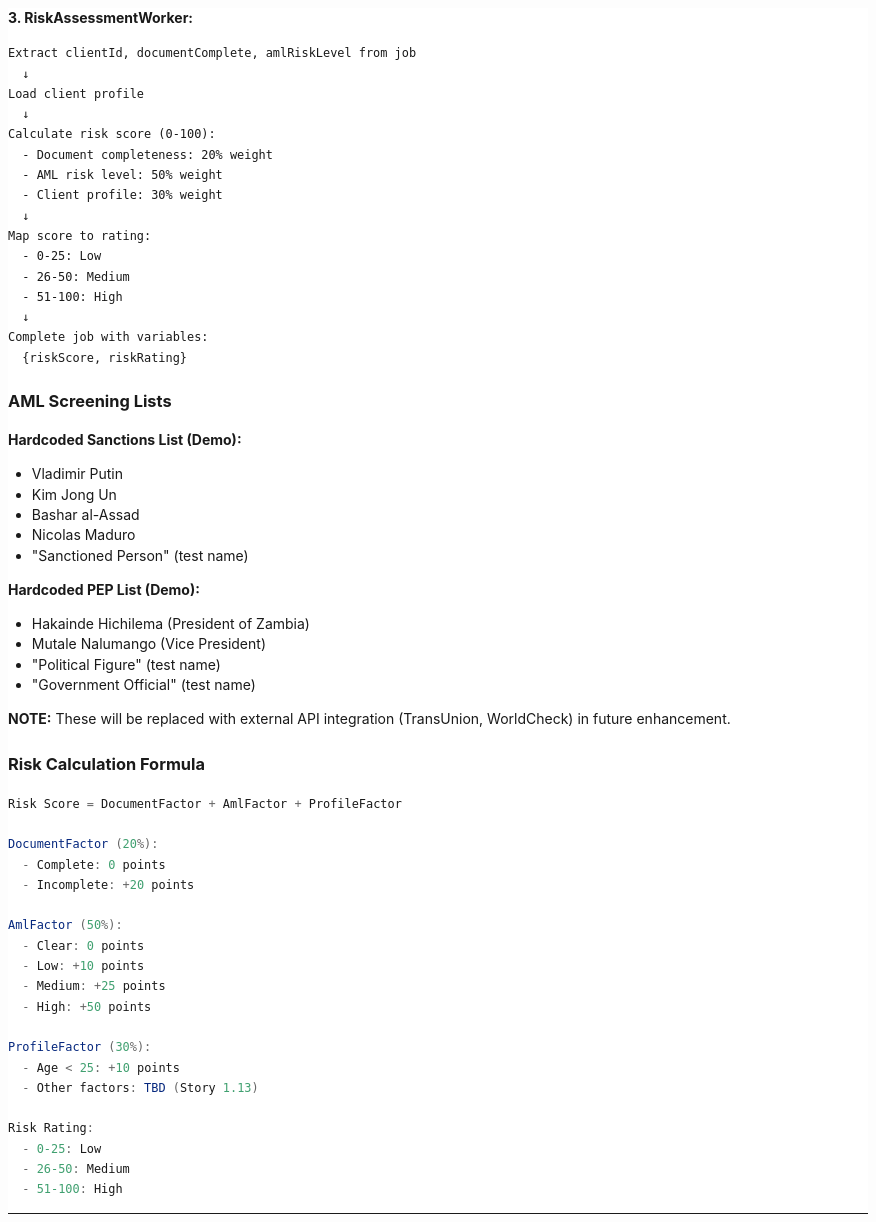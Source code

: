 **3. RiskAssessmentWorker:**
```
Extract clientId, documentComplete, amlRiskLevel from job
  ↓
Load client profile
  ↓
Calculate risk score (0-100):
  - Document completeness: 20% weight
  - AML risk level: 50% weight
  - Client profile: 30% weight
  ↓
Map score to rating:
  - 0-25: Low
  - 26-50: Medium
  - 51-100: High
  ↓
Complete job with variables:
  {riskScore, riskRating}
```

### AML Screening Lists

**Hardcoded Sanctions List (Demo):**
- Vladimir Putin
- Kim Jong Un
- Bashar al-Assad
- Nicolas Maduro
- "Sanctioned Person" (test name)

**Hardcoded PEP List (Demo):**
- Hakainde Hichilema (President of Zambia)
- Mutale Nalumango (Vice President)
- "Political Figure" (test name)
- "Government Official" (test name)

**NOTE:** These will be replaced with external API integration (TransUnion, WorldCheck) in future enhancement.

### Risk Calculation Formula

```csharp
Risk Score = DocumentFactor + AmlFactor + ProfileFactor

DocumentFactor (20%):
  - Complete: 0 points
  - Incomplete: +20 points

AmlFactor (50%):
  - Clear: 0 points
  - Low: +10 points
  - Medium: +25 points
  - High: +50 points

ProfileFactor (30%):
  - Age < 25: +10 points
  - Other factors: TBD (Story 1.13)

Risk Rating:
  - 0-25: Low
  - 26-50: Medium
  - 51-100: High
```

---
